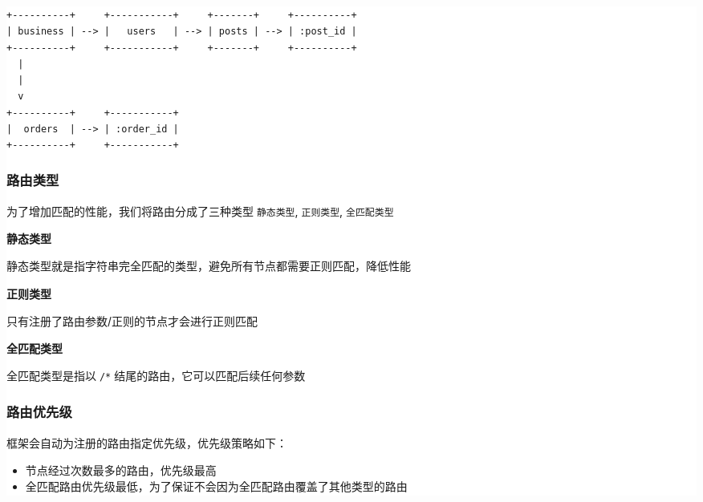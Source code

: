 
```text
+----------+     +-----------+     +-------+     +----------+
| business | --> |   users   | --> | posts | --> | :post_id |
+----------+     +-----------+     +-------+     +----------+
  |
  |
  v
+----------+     +-----------+
|  orders  | --> | :order_id |
+----------+     +-----------+
```

### 路由类型

为了增加匹配的性能，我们将路由分成了三种类型 `静态类型`, `正则类型`, `全匹配类型`

**静态类型**

静态类型就是指字符串完全匹配的类型，避免所有节点都需要正则匹配，降低性能

**正则类型**

只有注册了路由参数/正则的节点才会进行正则匹配

**全匹配类型**

全匹配类型是指以 `/*` 结尾的路由，它可以匹配后续任何参数

### 路由优先级

框架会自动为注册的路由指定优先级，优先级策略如下：

- 节点经过次数最多的路由，优先级最高
- 全匹配路由优先级最低，为了保证不会因为全匹配路由覆盖了其他类型的路由




